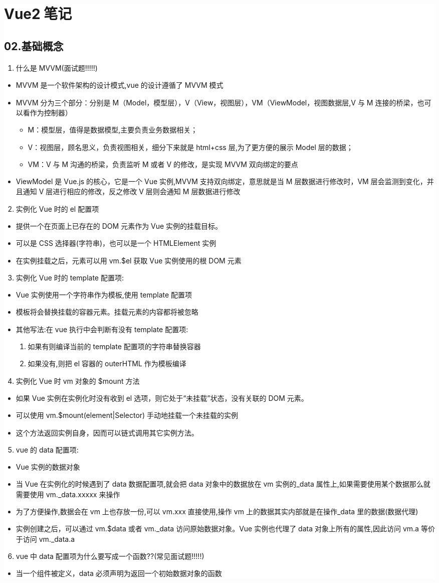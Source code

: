 # Vue2 笔记

## 02.基础概念

1. 什么是 MVVM(面试题!!!!!)

- MVVM 是一个软件架构的设计模式,vue 的设计遵循了 MVVM 模式

- MVVM 分为三个部分：分别是 M（Model，模型层），V（View，视图层），VM（ViewModel，视图数据层,V 与 M 连接的桥梁，也可以看作为控制器）

  - M：模型层，值得是数据模型,主要负责业务数据相关；

  - V：视图层，顾名思义，负责视图相关，细分下来就是 html+css 层,为了更方便的展示 Model 层的数据；

  - VM：V 与 M 沟通的桥梁，负责监听 M 或者 V 的修改，是实现 MVVM 双向绑定的要点

- ViewModel 是 Vue.js 的核心，它是一个 Vue 实例,MVVM 支持双向绑定，意思就是当 M 层数据进行修改时，VM 层会监测到变化，并且通知 V 层进行相应的修改，反之修改 V 层则会通知 M 层数据进行修改

2. 实例化 Vue 时的 el 配置项

- 提供一个在页面上已存在的 DOM 元素作为 Vue 实例的挂载目标。

- 可以是 CSS 选择器(字符串)，也可以是一个 HTMLElement 实例

- 在实例挂载之后，元素可以用 vm.$el 获取 Vue 实例使用的根 DOM 元素

3. 实例化 Vue 时的 template 配置项:

- Vue 实例使用一个字符串作为模板,使用 template 配置项

- 模板将会替换挂载的容器元素。挂载元素的内容都将被忽略

- 其他写法:在 vue 执行中会判断有没有 template 配置项:

  1. 如果有则编译当前的 template 配置项的字符串替换容器

  2. 如果没有,则把 el 容器的 outerHTML 作为模板编译

4. 实例化 Vue 时 vm 对象的 $mount 方法

- 如果 Vue 实例在实例化时没有收到 el 选项，则它处于“未挂载”状态，没有关联的 DOM 元素。

- 可以使用 vm.$mount(element|Selector) 手动地挂载一个未挂载的实例

- 这个方法返回实例自身，因而可以链式调用其它实例方法。

5. vue 的 data 配置项:

- Vue 实例的数据对象

- 当 Vue 在实例化的时候遇到了 data 数据配置项,就会把 data 对象中的数据放在 vm 实例的\_data 属性上,如果需要使用某个数据那么就需要使用 vm.\_data.xxxxx 来操作

- 为了方便操作,数据会在 vm 上也存放一份,可以 vm.xxx 直接使用,操作 vm 上的数据其实内部就是在操作\_data 里的数据(数据代理)

- 实例创建之后，可以通过 vm.$data 或者 vm.\_data 访问原始数据对象。Vue 实例也代理了 data 对象上所有的属性,因此访问 vm.a 等价于访问 vm.\_data.a

6. vue 中 data 配置项为什么要写成一个函数??(常见面试题!!!!!)

- 当一个组件被定义，data 必须声明为返回一个初始数据对象的函数
